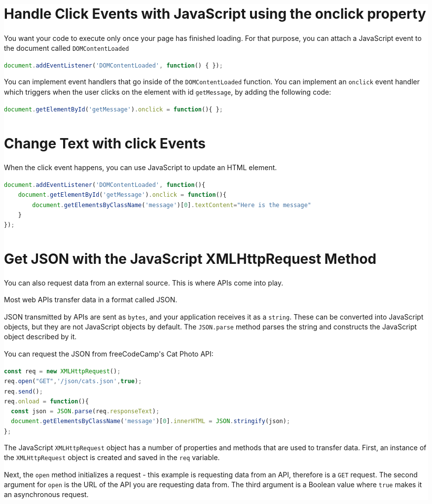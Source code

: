 # Handle Click Events with JavaScript using the onclick property

You want your code to execute only once your page has finished loading. For that purpose, you can attach a JavaScript event to the document called `DOMContentLoaded`
```js
document.addEventListener('DOMContentLoaded', function() { });
```

You can implement event handlers that go inside of the `DOMContentLoaded` function. You can implement an `onclick` event handler which triggers when the user clicks on the element with id `getMessage`, by adding the following code:
```js
document.getElementById('getMessage').onclick = function(){ };
```

# Change Text with click Events
When the click event happens, you can use JavaScript to update an HTML element.
```js
document.addEventListener('DOMContentLoaded', function(){
	document.getElementById('getMessage').onclick = function(){
		document.getElementsByClassName('message')[0].textContent="Here is the message"
	}
});
```
# Get JSON with the JavaScript XMLHttpRequest Method
You can also request data from an external source. This is where APIs come into play.

Most web APIs transfer data in a format called JSON.

JSON transmitted by APIs are sent as `bytes`, and your application receives it as a `string`. These can be converted into JavaScript objects, but they are not JavaScript objects by default. The `JSON.parse` method parses the string and constructs the JavaScript object described by it.

You can request the JSON from freeCodeCamp's Cat Photo API:
```js
const req = new XMLHttpRequest();
req.open("GET",'/json/cats.json',true);
req.send();
req.onload = function(){
  const json = JSON.parse(req.responseText);
  document.getElementsByClassName('message')[0].innerHTML = JSON.stringify(json);
};
```
The JavaScript `XMLHttpRequest` object has a number of properties and methods that are used to transfer data. First, an instance of the `XMLHttpRequest` object is created and saved in the `req` variable.

Next, the `open` method initializes a request - this example is requesting data from an API, therefore is a `GET` request. The second argument for `open` is the URL of the API you are requesting data from. The third argument is a Boolean value where `true` makes it an asynchronous request. 
